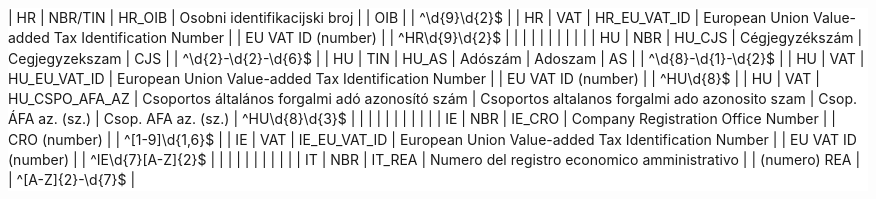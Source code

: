 | HR    | NBR/TIN      | HR\_OIB           | Osobni identifikacijski broj                                                       |                                                                                    | OIB                         |                             | \^\d{9}\d{2}$                                                                                                                                                                               |
| HR    | VAT          | HR\_EU\_VAT\_ID   | European Union Value-added Tax Identification Number                               |                                                                                    | EU VAT ID (number)          |                             | \^HR\d{9}\d{2}$                                                                                                                                                                             |
|       |              |                   |                                                                                    |                                                                                    |                             |                             |                                                                                                                                                                                             |
| HU    | NBR          | HU\_CJS           | Cégjegyzékszám                                                                     | Cegjegyzekszam                                                                     | CJS                         |                             | \^\d{2}-\d{2}-\d{6}$                                                                                                                                                                        |
| HU    | TIN          | HU\_AS            | Adószám                                                                            | Adoszam                                                                            | AS                          |                             | \^\d{8}-\d{1}-\d{2}$                                                                                                                                                                        |
| HU    | VAT          | HU\_EU\_VAT\_ID   | European Union Value-added Tax Identification Number                               |                                                                                    | EU VAT ID (number)          |                             | \^HU\d{8}$                                                                                                                                                                                  |
| HU    | VAT          | HU\_CSPO\_AFA\_AZ | Csoportos általános forgalmi adó azonosító szám                                    | Csoportos altalanos forgalmi ado azonosito szam                                    | Csop. ÁFA az. (sz.)         | Csop. AFA az. (sz.)         | \^HU\d{8}\d{3}$                                                                                                                                                                             |
|       |              |                   |                                                                                    |                                                                                    |                             |                             |                                                                                                                                                                                             |
| IE    | NBR          | IE\_CRO           | Company Registration Office Number                                                 |                                                                                    | CRO (number)                |                             | \^\[1-9\]\d{1,6}$                                                                                                                                                                           |
| IE    | VAT          | IE\_EU\_VAT\_ID   | European Union Value-added Tax Identification Number                               |                                                                                    | EU VAT ID (number)          |                             | \^IE\d{7}\[A-Z\]{2}$                                                                                                                                                                        |
|       |              |                   |                                                                                    |                                                                                    |                             |                             |                                                                                                                                                                                             |
| IT    | NBR          | IT\_REA           | Numero del registro economico amministrativo                                       |                                                                                    | (numero) REA                |                             | \^\[A-Z\]{2}-\d{7}$                                                                                                                                                                         |

[^1]: Note that PlantUml is used for the conceptual UML diagrams in this document (A = abstract class; green E = entity; C = class; red E = enumeration). An abstract class has no actual representation in the OpenAPI implementation. An entity is usually implemented by an own OpenAPI controller with resources and usually is the root in a payload, while a class is a sub node in the payload. An enumeration is a set of predefined values.
[^2]: These types always imply a business partner which means that legal entity, site, and address are types of business partners.
[^3]: Note that there is currently a debate as to whether a site is only a consolidation of addresses (BPNA), with all addresses being equally ranked, since a "main" address can't always be defined at this point in time. This may lead to changes in the next update of this standard.
[^4]: compare to [ISO/IEC 6523-1:2023](https://www.iso.org/standard/82246.html)
[^5]: compare to [ISO/IEC 6523-2:1998](https://www.iso.org/standard/25774.html)
[^6]: Note that conceptually there is only one issuing organization allowed. As the Business Partner Number shall be also used in other data spaces (than Catena-X) that are based on this standard, we might either have a decentralized approach, which means multiple issuing organizations will need to synchronize their issuance processes, or stay with a strictly centralized approach, which means one issuing organization will issue Business Partner Numbers for all data spaces that are based on this standard. For the former approach it might be required to also encode the issuing organization into the Business Partner Number. Note that the Legal Entity Identifier (LEI) of the GLEIF organization (another organization identification scheme based on ISO/IEC 6523) successfully implemented the decentralized approach. This decision may lead to changes in the next update of this standard.
[^7]: The term "legally secure" describes a state of compliance with legal requirements that ensures clarity, reliability, and protection from legal disputes. It guarantees that actions, documents, or agreements are structured in a way that minimizes legal risks and can withstand legal scrutiny.